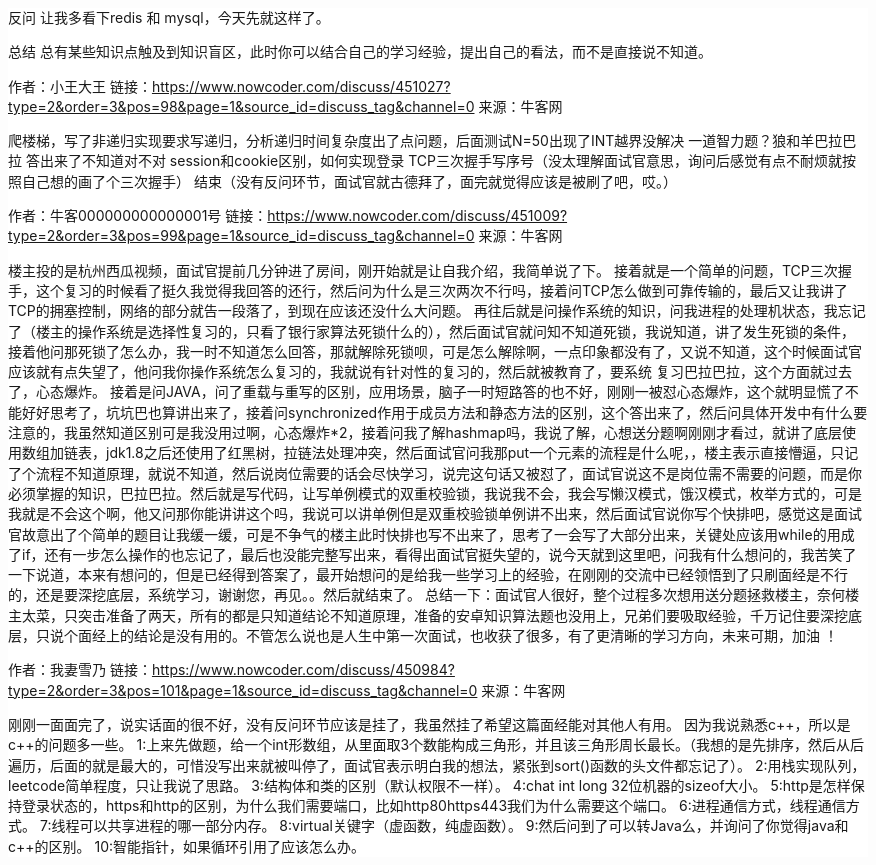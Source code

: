 反问
让我多看下redis 和 mysql，今天先就这样了。

总结
总有某些知识点触及到知识盲区，此时你可以结合自己的学习经验，提出自己的看法，而不是直接说不知道。

作者：小王大王
链接：https://www.nowcoder.com/discuss/451027?type=2&order=3&pos=98&page=1&source_id=discuss_tag&channel=0
来源：牛客网

爬楼梯，写了非递归实现要求写递归，分析递归时间复杂度出了点问题，后面测试N=50出现了INT越界没解决
一道智力题？狼和羊巴拉巴拉 答出来了不知道对不对
session和cookie区别，如何实现登录
TCP三次握手写序号（没太理解面试官意思，询问后感觉有点不耐烦就按照自己想的画了个三次握手）
结束（没有反问环节，面试官就古德拜了，面完就觉得应该是被刷了吧，哎。）

作者：牛客000000000000001号
链接：https://www.nowcoder.com/discuss/451009?type=2&order=3&pos=99&page=1&source_id=discuss_tag&channel=0
来源：牛客网

楼主投的是杭州西瓜视频，面试官提前几分钟进了房间，刚开始就是让自我介绍，我简单说了下。
接着就是一个简单的问题，TCP三次握手，这个复习的时候看了挺久我觉得我回答的还行，然后问为什么是三次两次不行吗，接着问TCP怎么做到可靠传输的，最后又让我讲了TCP的拥塞控制，网络的部分就告一段落了，到现在应该还没什么大问题。
再往后就是问操作系统的知识，问我进程的处理机状态，我忘记了（楼主的操作系统是选择性复习的，只看了银行家算法死锁什么的），然后面试官就问知不知道死锁，我说知道，讲了发生死锁的条件，接着他问那死锁了怎么办，我一时不知道怎么回答，那就解除死锁呗，可是怎么解除啊，一点印象都没有了，又说不知道，这个时候面试官应该就有点失望了，他问我你操作系统怎么复习的，我就说有针对性的复习的，然后就被教育了，要系统 复习巴拉巴拉，这个方面就过去了，心态爆炸。
接着是问JAVA，问了重载与重写的区别，应用场景，脑子一时短路答的也不好，刚刚一被怼心态爆炸，这个就明显慌了不能好好思考了，坑坑巴也算讲出来了，接着问synchronized作用于成员方法和静态方法的区别，这个答出来了，然后问具体开发中有什么要注意的，我虽然知道区别可是我没用过啊，心态爆炸*2，接着问我了解hashmap吗，我说了解，心想送分题啊刚刚才看过，就讲了底层使用数组加链表，jdk1.8之后还使用了红黑树，拉链法处理冲突，然后面试官问我那put一个元素的流程是什么呢，，楼主表示直接懵逼，只记了个流程不知道原理，就说不知道，然后说岗位需要的话会尽快学习，说完这句话又被怼了，面试官说这不是岗位需不需要的问题，而是你必须掌握的知识，巴拉巴拉。然后就是写代码，让写单例模式的双重校验锁，我说我不会，我会写懒汉模式，饿汉模式，枚举方式的，可是我就是不会这个啊，他又问那你能讲讲这个吗，我说可以讲单例但是双重校验锁单例讲不出来，然后面试官说你写个快排吧，感觉这是面试官故意出了个简单的题目让我缓一缓，可是不争气的楼主此时快排也写不出来了，思考了一会写了大部分出来，关键处应该用while的用成了if，还有一步怎么操作的也忘记了，最后也没能完整写出来，看得出面试官挺失望的，说今天就到这里吧，问我有什么想问的，我苦笑了一下说道，本来有想问的，但是已经得到答案了，最开始想问的是给我一些学习上的经验，在刚刚的交流中已经领悟到了只刷面经是不行的，还是要深挖底层，系统学习，谢谢您，再见。。然后就结束了。
总结一下：面试官人很好，整个过程多次想用送分题拯救楼主，奈何楼主太菜，只突击准备了两天，所有的都是只知道结论不知道原理，准备的安卓知识算法题也没用上，兄弟们要吸取经验，千万记住要深挖底层，只说个面经上的结论是没有用的。不管怎么说也是人生中第一次面试，也收获了很多，有了更清晰的学习方向，未来可期，加油 ！

作者：我妻雪乃
链接：https://www.nowcoder.com/discuss/450984?type=2&order=3&pos=101&page=1&source_id=discuss_tag&channel=0
来源：牛客网

刚刚一面面完了，说实话面的很不好，没有反问环节应该是挂了，我虽然挂了希望这篇面经能对其他人有用。
因为我说熟悉c++，所以是c++的问题多一些。
1:上来先做题，给一个int形数组，从里面取3个数能构成三角形，并且该三角形周长最长。（我想的是先排序，然后从后遍历，后面的就是最大的，可惜没写出来就被叫停了，面试官表示明白我的想法，紧张到sort()函数的头文件都忘记了）。
2:用栈实现队列，leetcode简单程度，只让我说了思路。
3:结构体和类的区别（默认权限不一样）。
4:chat int long 32位机器的sizeof大小。
5:http是怎样保持登录状态的，https和http的区别，为什么我们需要端口，比如http80https443我们为什么需要这个端口。
6:进程通信方式，线程通信方式。
7:线程可以共享进程的哪一部分内存。
8:virtual关键字（虚函数，纯虚函数）。
9:然后问到了可以转Java么，并询问了你觉得java和c++的区别。
10:智能指针，如果循环引用了应该怎么办。
